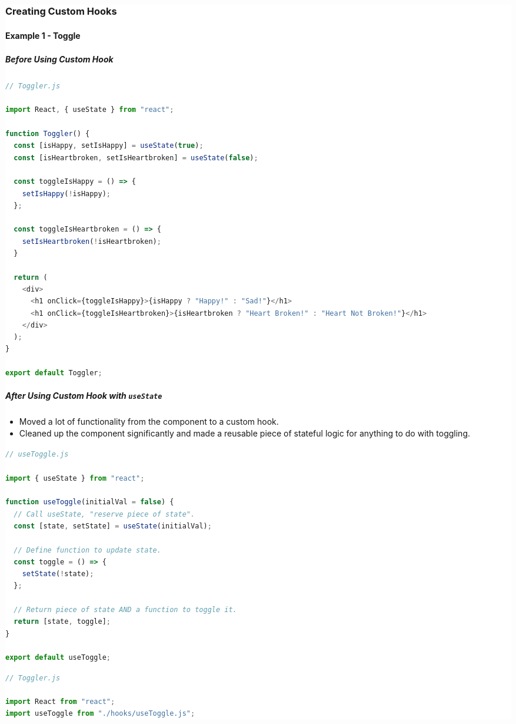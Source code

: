 


### Creating Custom Hooks
#### Example 1 - Toggle
##### Before Using Custom Hook
```js
// Toggler.js

import React, { useState } from "react";

function Toggler() {
  const [isHappy, setIsHappy] = useState(true);
  const [isHeartbroken, setIsHeartbroken] = useState(false);
  
  const toggleIsHappy = () => {
    setIsHappy(!isHappy);
  };
  
  const toggleIsHeartbroken = () => {
    setIsHeartbroken(!isHeartbroken);
  }
  
  return (
    <div>
      <h1 onClick={toggleIsHappy}>{isHappy ? "Happy!" : "Sad!"}</h1>
      <h1 onClick={toggleIsHeartbroken}>{isHeartbroken ? "Heart Broken!" : "Heart Not Broken!"}</h1>
    </div>
  );
}

export default Toggler;
```
##### After Using Custom Hook with `useState`
- Moved a lot of functionality from the component to a custom hook.
- Cleaned up the component significantly and made a reusable piece of stateful logic for anything to do with toggling.
```js
// useToggle.js

import { useState } from "react";

function useToggle(initialVal = false) {
  // Call useState, "reserve piece of state".
  const [state, setState] = useState(initialVal);
  
  // Define function to update state.
  const toggle = () => {
    setState(!state);
  };
  
  // Return piece of state AND a function to toggle it.
  return [state, toggle];
}

export default useToggle;
```
```js
// Toggler.js

import React from "react";
import useToggle from "./hooks/useToggle.js";

```